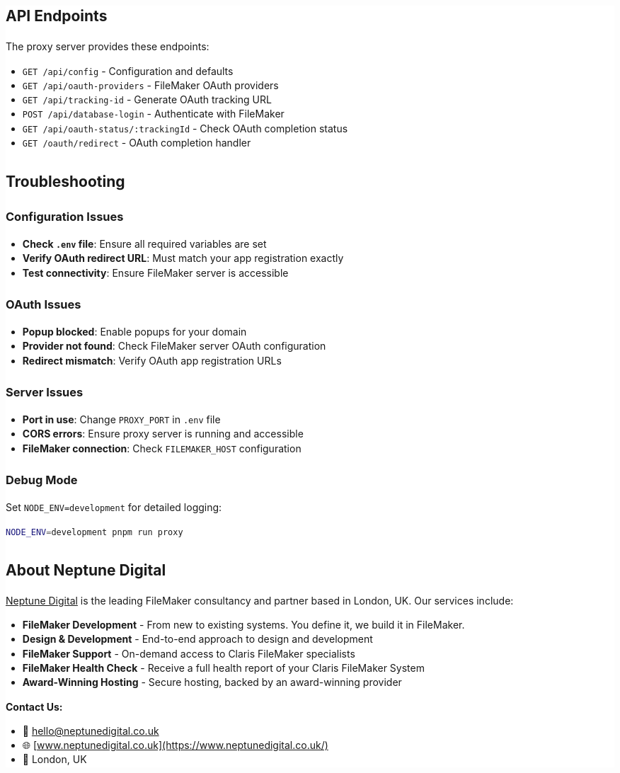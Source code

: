 ## API Endpoints

The proxy server provides these endpoints:

- `GET /api/config` - Configuration and defaults
- `GET /api/oauth-providers` - FileMaker OAuth providers
- `GET /api/tracking-id` - Generate OAuth tracking URL
- `POST /api/database-login` - Authenticate with FileMaker
- `GET /api/oauth-status/:trackingId` - Check OAuth completion status
- `GET /oauth/redirect` - OAuth completion handler

## Troubleshooting

### Configuration Issues
- **Check `.env` file**: Ensure all required variables are set
- **Verify OAuth redirect URL**: Must match your app registration exactly
- **Test connectivity**: Ensure FileMaker server is accessible

### OAuth Issues  
- **Popup blocked**: Enable popups for your domain
- **Provider not found**: Check FileMaker server OAuth configuration
- **Redirect mismatch**: Verify OAuth app registration URLs

### Server Issues
- **Port in use**: Change `PROXY_PORT` in `.env` file
- **CORS errors**: Ensure proxy server is running and accessible
- **FileMaker connection**: Check `FILEMAKER_HOST` configuration

### Debug Mode
Set `NODE_ENV=development` for detailed logging:
```bash
NODE_ENV=development pnpm run proxy
```

## About Neptune Digital

[Neptune Digital](https://www.neptunedigital.co.uk/) is the leading FileMaker consultancy and partner based in London, UK. Our services include:

- **FileMaker Development** - From new to existing systems. You define it, we build it in FileMaker.
- **Design & Development** - End-to-end approach to design and development
- **FileMaker Support** - On-demand access to Claris FileMaker specialists  
- **FileMaker Health Check** - Receive a full health report of your Claris FileMaker System
- **Award-Winning Hosting** - Secure hosting, backed by an award-winning provider

**Contact Us:**
- 📧 [hello@neptunedigital.co.uk](mailto:hello@neptunedigital.co.uk)
- 🌐 [www.neptunedigital.co.uk](https://www.neptunedigital.co.uk/)
- 📍 London, UK
